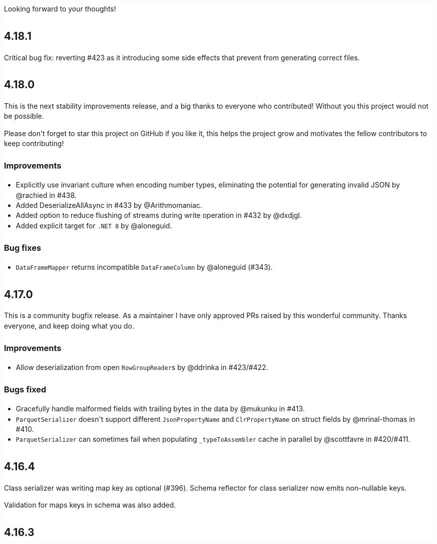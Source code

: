 Looking forward to your thoughts!

## 4.18.1

Critical bug fix: reverting #423 as it introducing some side effects that prevent from generating correct files.

## 4.18.0

This is the next stability improvements release, and a big thanks to everyone who contributed! Without you this project would not be possible.

Please don't forget to star this project on GitHub if you like it, this helps the project grow and motivates the fellow contributors to keep contributing!

### Improvements

- Explicitly use invariant culture when encoding number types, eliminating the potential for generating invalid JSON by @rachied in #438.
- Added DeserializeAllAsync in #433 by @Arithmomaniac.
- Added option to reduce flushing of streams during write operation in #432 by @dxdjgl. 
- Added explicit target for `.NET 8` by @aloneguid.

### Bug fixes

- `DataFrameMapper` returns incompatible `DataFrameColumn` by @aloneguid (#343).

## 4.17.0

This is a community bugfix release. As a maintainer I have only approved PRs raised by this wonderful community. Thanks everyone, and keep doing what you do.

### Improvements

- Allow deserialization from open `RowGroupReader`s by @ddrinka in #423/#422.

### Bugs fixed

- Gracefully handle malformed fields with trailing bytes in the data by @mukunku in #413.
- `ParquetSerializer` doesn't support different `JsonPropertyName` and `ClrPropertyName` on struct fields by @mrinal-thomas in #410.
- `ParquetSerializer` can sometimes fail when populating `_typeToAssembler` cache in parallel by @scottfavre in #420/#411.

## 4.16.4

Class serializer was writing map key as optional (#396). Schema reflector for class serializer now emits non-nullable keys.

Validation for maps keys in schema was also added.

## 4.16.3
